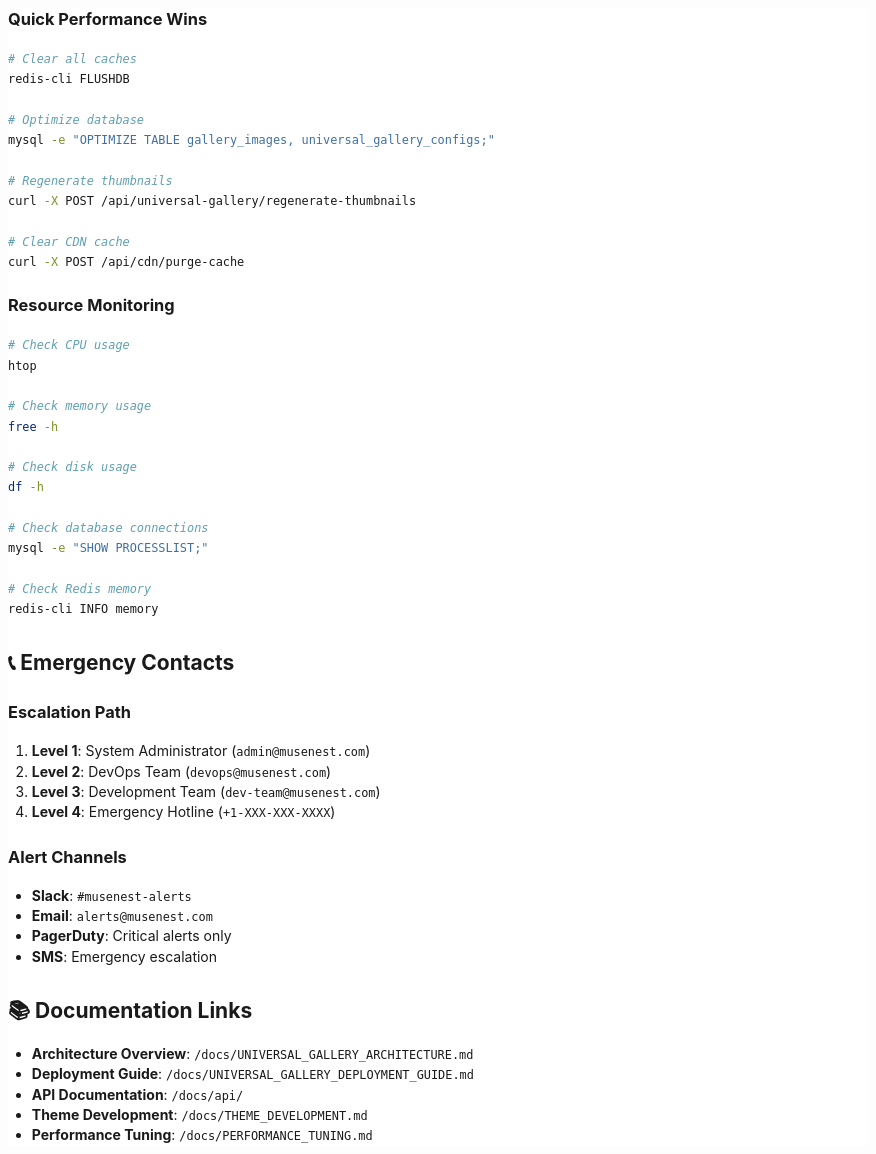 ### Quick Performance Wins
```bash
# Clear all caches
redis-cli FLUSHDB

# Optimize database
mysql -e "OPTIMIZE TABLE gallery_images, universal_gallery_configs;"

# Regenerate thumbnails
curl -X POST /api/universal-gallery/regenerate-thumbnails

# Clear CDN cache
curl -X POST /api/cdn/purge-cache
```

### Resource Monitoring
```bash
# Check CPU usage
htop

# Check memory usage
free -h

# Check disk usage
df -h

# Check database connections
mysql -e "SHOW PROCESSLIST;"

# Check Redis memory
redis-cli INFO memory
```

## 📞 Emergency Contacts

### Escalation Path
1. **Level 1**: System Administrator (`admin@musenest.com`)
2. **Level 2**: DevOps Team (`devops@musenest.com`)  
3. **Level 3**: Development Team (`dev-team@musenest.com`)
4. **Level 4**: Emergency Hotline (`+1-XXX-XXX-XXXX`)

### Alert Channels
- **Slack**: `#musenest-alerts`
- **Email**: `alerts@musenest.com`
- **PagerDuty**: Critical alerts only
- **SMS**: Emergency escalation

## 📚 Documentation Links

- **Architecture Overview**: `/docs/UNIVERSAL_GALLERY_ARCHITECTURE.md`
- **Deployment Guide**: `/docs/UNIVERSAL_GALLERY_DEPLOYMENT_GUIDE.md`
- **API Documentation**: `/docs/api/`
- **Theme Development**: `/docs/THEME_DEVELOPMENT.md`
- **Performance Tuning**: `/docs/PERFORMANCE_TUNING.md`
